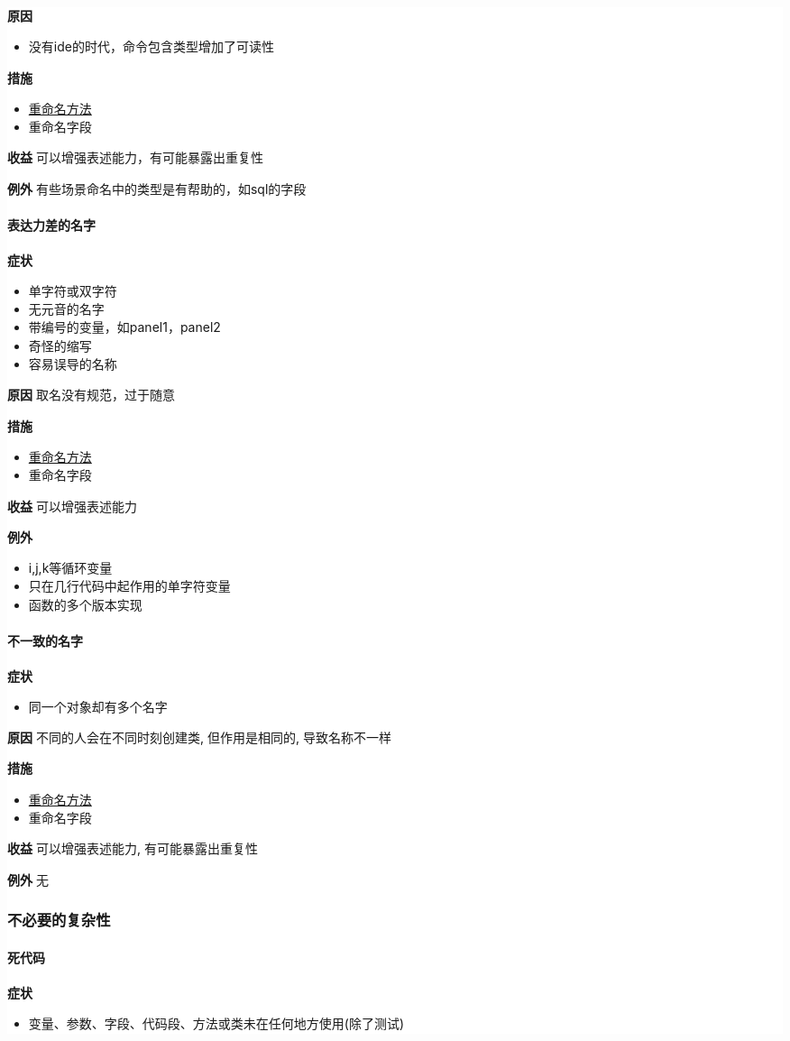 **原因**
- 没有ide的时代，命令包含类型增加了可读性

**措施**
- [重命名方法](#Rename-Method：重命名方法)
- 重命名字段

**收益**
可以增强表述能力，有可能暴露出重复性

**例外**
有些场景命名中的类型是有帮助的，如sql的字段

#### 表达力差的名字
**症状**
- 单字符或双字符
- 无元音的名字
- 带编号的变量，如panel1，panel2
- 奇怪的缩写
- 容易误导的名称

**原因**
取名没有规范，过于随意

**措施**
- [重命名方法](#Rename-Method：重命名方法)
- 重命名字段

**收益**
可以增强表述能力

**例外**
- i,j,k等循环变量
- 只在几行代码中起作用的单字符变量
- 函数的多个版本实现


#### 不一致的名字
**症状**
- 同一个对象却有多个名字

**原因**
不同的人会在不同时刻创建类, 但作用是相同的, 导致名称不一样

**措施**
- [重命名方法](#Rename-Method：重命名方法)
- 重命名字段

**收益**
可以增强表述能力, 有可能暴露出重复性

**例外**
无


### 不必要的复杂性
#### 死代码
**症状**
- 变量、参数、字段、代码段、方法或类未在任何地方使用(除了测试)

